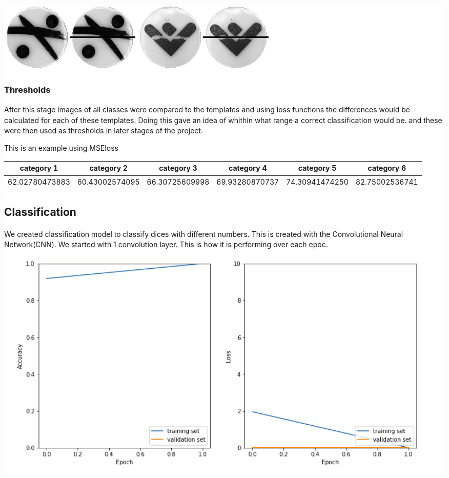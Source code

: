 ![](visuals/ano3.gif)
![](visuals/ano4.gif)

### Thresholds

After this stage images of all classes were compared to the templates and using loss functions the differences
would be calculated for each of these templates. Doing this gave an idea of whithin what range a correct classification 
would be. and these were then used as thresholds in later stages of the project.

This is an example using MSEloss

category 1    |category 2    |category 3    |category 4    |category 5    |category 6    |
:------------:|:------------:|:------------:|:------------:|:------------:|:------------:|
62.02780473883|60.43002574095|66.30725609998|69.93280870737|74.30941474250|82.75002536741|


## Classification

We created classification model to classify dices with different numbers. This is created with the Convolutional Neural Network(CNN).
We started with 1 convolution layer. 
This is how it is performing over each epoc.

![accuracy loss graph](visuals/classification/img2.png)
